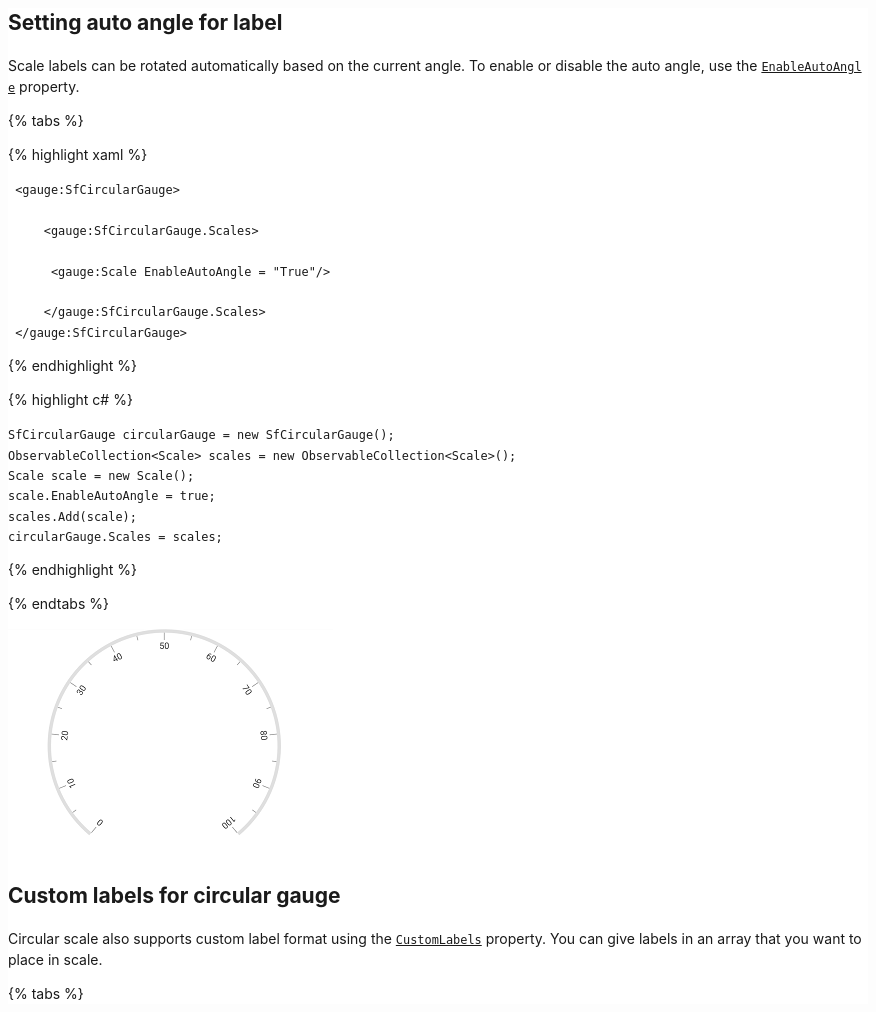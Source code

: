 ## Setting auto angle for label

Scale labels can be rotated automatically based on the current angle. To enable or disable the auto angle, use the [`EnableAutoAngle`](https://help.syncfusion.com/cr/cref_files/xamarin/Syncfusion.SfGauge.XForms~Syncfusion.SfGauge.XForms.Scale~EnableAutoAngle.html) property.

{% tabs %}

{% highlight xaml %}

     <gauge:SfCircularGauge>

         <gauge:SfCircularGauge.Scales>

          <gauge:Scale EnableAutoAngle = "True"/>
		   
         </gauge:SfCircularGauge.Scales>	
     </gauge:SfCircularGauge>
              
{% endhighlight %}

{% highlight c# %}

    SfCircularGauge circularGauge = new SfCircularGauge();
    ObservableCollection<Scale> scales = new ObservableCollection<Scale>();
    Scale scale = new Scale();
    scale.EnableAutoAngle = true;
    scales.Add(scale);
    circularGauge.Scales = scales;  
    
{% endhighlight %}

{% endtabs %}

![Xamarin Circular Gauge Label With Auto Angle Image](labels_images/auto-angle.png)

## Custom labels for circular gauge

Circular scale also supports custom label format using the [`CustomLabels`](https://help.syncfusion.com/cr/cref_files/xamarin/Syncfusion.SfGauge.XForms~Syncfusion.SfGauge.XForms.Scale~CustomLabels.html) property. 
You can give labels in an array that you want to place in scale.

{% tabs %}
